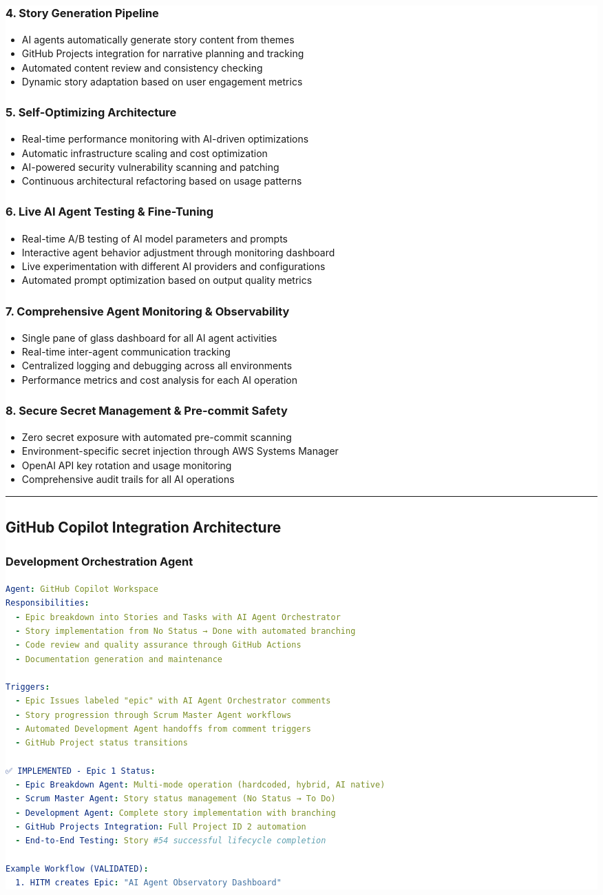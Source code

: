 ### 4. **Story Generation Pipeline**

- AI agents automatically generate story content from themes
- GitHub Projects integration for narrative planning and tracking
- Automated content review and consistency checking
- Dynamic story adaptation based on user engagement metrics

### 5. **Self-Optimizing Architecture**

- Real-time performance monitoring with AI-driven optimizations
- Automatic infrastructure scaling and cost optimization
- AI-powered security vulnerability scanning and patching
- Continuous architectural refactoring based on usage patterns

### 6. **Live AI Agent Testing & Fine-Tuning**

- Real-time A/B testing of AI model parameters and prompts
- Interactive agent behavior adjustment through monitoring dashboard
- Live experimentation with different AI providers and configurations
- Automated prompt optimization based on output quality metrics

### 7. **Comprehensive Agent Monitoring & Observability**

- Single pane of glass dashboard for all AI agent activities
- Real-time inter-agent communication tracking
- Centralized logging and debugging across all environments
- Performance metrics and cost analysis for each AI operation

### 8. **Secure Secret Management & Pre-commit Safety**

- Zero secret exposure with automated pre-commit scanning
- Environment-specific secret injection through AWS Systems Manager
- OpenAI API key rotation and usage monitoring
- Comprehensive audit trails for all AI operations

---

## GitHub Copilot Integration Architecture

### Development Orchestration Agent

```yaml
Agent: GitHub Copilot Workspace
Responsibilities:
  - Epic breakdown into Stories and Tasks with AI Agent Orchestrator
  - Story implementation from No Status → Done with automated branching
  - Code review and quality assurance through GitHub Actions
  - Documentation generation and maintenance

Triggers:
  - Epic Issues labeled "epic" with AI Agent Orchestrator comments
  - Story progression through Scrum Master Agent workflows
  - Automated Development Agent handoffs from comment triggers
  - GitHub Project status transitions

✅ IMPLEMENTED - Epic 1 Status:
  - Epic Breakdown Agent: Multi-mode operation (hardcoded, hybrid, AI native)
  - Scrum Master Agent: Story status management (No Status → To Do)
  - Development Agent: Complete story implementation with branching
  - GitHub Projects Integration: Full Project ID 2 automation
  - End-to-End Testing: Story #54 successful lifecycle completion

Example Workflow (VALIDATED):
  1. HITM creates Epic: "AI Agent Observatory Dashboard"
```